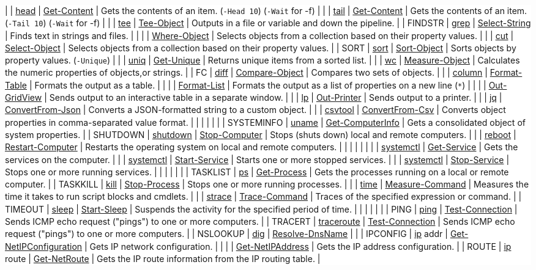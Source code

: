 |            | [head]          | [Get-Content]             | Gets the contents of an item. (`-Head 10`) (`-Wait` for -f)       |
|            | [tail]          | [Get-Content]             | Gets the contents of an item. (`-Tail 10`) (`-Wait` for -f)       |
|            | [tee]           | [Tee-Object]              | Outputs in a file or variable and down the pipeline.              |
| FINDSTR    | [grep]          | [Select-String]           | Finds text in strings and files.                                  |
|            |                 | [Where-Object]            | Selects objects from a collection based on their property values. |
|            | [cut]           | [Select-Object]           | Selects objects from a collection based on their property values. |
| SORT       | [sort]          | [Sort-Object]             | Sorts objects by property values. (`-Unique`)                     |
|            | [uniq]          | [Get-Unique]              | Returns unique items from a sorted list.                          |
|            | [wc]            | [Measure-Object]          | Calculates the numeric properties of objects,or strings.          |
| FC         | [diff]          | [Compare-Object]          | Compares two sets of objects.                                     |
|            | [column]        | [Format-Table]            | Formats the output as a table.                                    |
|            |                 | [Format-List]             | Formats the output as a list of properties on a new line (`*`)    |
|            |                 | [Out-GridView]            | Sends output to an interactive table in a separate window.        |
|            | [lp]            | [Out-Printer]             | Sends output to a printer.                                        |
|            | [jq]            | [ConvertFrom-Json]        | Converts a JSON-formatted string to a custom object.              |
|            | [csvtool]       | [ConvertFrom-Csv]         | Converts object properties in comma-separated value format.       |
|            |                 |                           |                                                                   |
| SYSTEMINFO | [uname]         | [Get-ComputerInfo]        | Gets a consolidated object of system properties.                  |
| SHUTDOWN   | [shutdown]      | [Stop-Computer]           | Stops (shuts down) local and remote computers.                    |
|            | [reboot]        | [Restart-Computer]        | Restarts the operating system on local and remote computers.      |
|            |                 |                           |                                                                   |
|            | [systemctl]     | [Get-Service]             | Gets the services on the computer.                                |
|            | [systemctl]     | [Start-Service]           | Starts one or more stopped services.                              |
|            | [systemctl]     | [Stop-Service]            | Stops one or more running services.                               |
|            |                 |                           |                                                                   |
| TASKLIST   | [ps]            | [Get-Process]             | Gets the processes running on a local or remote computer.         |
| TASKKILL   | [kill]          | [Stop-Process]            | Stops one or more running processes.                              |
|            | [time]          | [Measure-Command]         | Measures the time it takes to run script blocks and cmdlets.      |
|            | [strace]        | [Trace-Command]           | Traces of the specified expression or command.                    |
| TIMEOUT    | [sleep]         | [Start-Sleep]             | Suspends the activity for the specified period of time.           |
|            |                 |                           |                                                                   |
| PING       | [ping]          | [Test-Connection]         | Sends ICMP echo request ("pings") to one or more computers.       |
| TRACERT    | [traceroute]    | [Test-Connection]         | Sends ICMP echo request ("pings") to one or more computers.       |
| NSLOOKUP   | [dig]           | [Resolve-DnsName]         |                                                                   |
| IPCONFIG   | [ip] addr       | [Get-NetIPConfiguration]  | Gets IP network configuration.                                    |
|            |                 | [Get-NetIPAddress]        | Gets the IP address configuration.                                |
| ROUTE      | [ip] route      | [Get-NetRoute]            | Gets the IP route information from the IP routing table.          |

[CMD]:                    	https://docs.microsoft.com/en-us/windows-server/administration/windows-commands/windows-commands
[Unix]:                   	http://manpages.ubuntu.com/
[PowerShell]:             	https://docs.microsoft.com/en-us/powershell/module/Microsoft.PowerShell.Core/
[Add-LocalGroupMember]:   	https://docs.microsoft.com/en-us/powershell/module/microsoft.powershell.localaccounts/add-localgroupmember
[Clear-Content]:          	https://docs.microsoft.com/en-us/powershell/module/microsoft.powershell.management/clear-content
[Clear-Host]:             	https://docs.microsoft.com/en-us/powershell/module/microsoft.powershell.core/clear-host
[Compare-Object]:         	https://docs.microsoft.com/en-us/powershell/module/microsoft.powershell.utility/compare-object
[ConvertFrom-Csv]:        	https://docs.microsoft.com/en-us/powershell/module/microsoft.powershell.utility/convertfrom-csv
[ConvertFrom-Json]:       	https://docs.microsoft.com/en-us/powershell/module/microsoft.powershell.utility/convertfrom-json
[Copy-Item]:              	https://docs.microsoft.com/en-us/powershell/module/microsoft.powershell.management/copy-item
[ForEach-Object]:         	https://docs.microsoft.com/en-us/powershell/module/microsoft.powershell.core/foreach-object
[Format-List]:            	https://docs.microsoft.com/en-us/powershell/module/microsoft.powershell.utility/format-list
[Format-Table]:           	https://docs.microsoft.com/en-us/powershell/module/microsoft.powershell.utility/format-table
[Get-Acl]:                	https://docs.microsoft.com/en-us/powershell/module/microsoft.powershell.security/get-acl
[Get-ChildItem]:          	https://docs.microsoft.com/en-us/powershell/module/microsoft.powershell.management/get-childitem
[Get-Clipboard]:          	https://docs.microsoft.com/en-us/powershell/module/microsoft.powershell.management/get-clipboard
[Get-Command]:            	https://docs.microsoft.com/en-us/powershell/module/microsoft.powershell.core/get-command
[Get-ComputerInfo]:       	https://docs.microsoft.com/en-us/powershell/module/microsoft.powershell.management/get-computerinfo
[Get-Content]:            	https://docs.microsoft.com/en-us/powershell/module/microsoft.powershell.management/get-content
[Get-Date]:               	https://docs.microsoft.com/en-us/powershell/module/microsoft.powershell.utility/get-date
[Get-Help]:               	https://docs.microsoft.com/en-us/powershell/module/microsoft.powershell.core/get-help
[Get-Location]:           	https://docs.microsoft.com/en-us/powershell/module/microsoft.powershell.management/get-location
[Get-Member]:             	https://docs.microsoft.com/en-us/powershell/module/microsoft.powershell.utility/get-member
[Get-NetIPAddress]:       	https://docs.microsoft.com/en-us/powershell/module/nettcpip/get-netipaddress
[Get-NetIPConfiguration]: 	https://docs.microsoft.com/en-us/powershell/module/nettcpip/get-netipconfiguration
[Get-NetNeighbor]:        	https://docs.microsoft.com/en-us/powershell/module/nettcpip/get-netneighbor
[Get-NetRoute]:           	https://docs.microsoft.com/en-us/powershell/module/nettcpip/get-netroute
[Get-NetTCPConnection]:   	https://docs.microsoft.com/en-us/powershell/module/nettcpip/get-nettcpconnection
[Get-Process]:            	https://docs.microsoft.com/en-us/powershell/module/microsoft.powershell.management/get-process
[Get-PSDrive]:            	https://docs.microsoft.com/en-us/powershell/module/microsoft.powershell.management/get-psdrive
[Get-Random]:             	https://docs.microsoft.com/en-us/powershell/module/microsoft.powershell.utility/get-random
[Get-Service]:            	https://docs.microsoft.com/en-us/powershell/module/microsoft.powershell.management/get-service
[Get-Unique]:             	https://docs.microsoft.com/en-us/powershell/module/microsoft.powershell.utility/get-unique
[Group-Object]:           	https://docs.microsoft.com/en-us/powershell/module/Microsoft.PowerShell.Utility/Group-Object
[Invoke-WebRequest]:      	https://docs.microsoft.com/en-us/powershell/module/microsoft.powershell.utility/invoke-webrequest
[Measure-Command]:        	https://docs.microsoft.com/en-us/powershell/module/microsoft.powershell.utility/measure-command
[Measure-Object]:         	https://docs.microsoft.com/en-us/powershell/module/microsoft.powershell.utility/measure-object
[Move-Item]:              	https://docs.microsoft.com/en-us/powershell/module/microsoft.powershell.management/move-item
[New-Item]:               	https://docs.microsoft.com/en-us/powershell/module/microsoft.powershell.management/new-item
[New-LocalGroup]:         	https://docs.microsoft.com/en-us/powershell/module/microsoft.powershell.localaccounts/new-localgroup
[New-LocalUser]:          	https://docs.microsoft.com/en-us/powershell/module/microsoft.powershell.localaccounts/new-localuser
[New-PSDrive]:            	https://docs.microsoft.com/en-us/powershell/module/microsoft.powershell.management/new-psdrive
[Out-GridView]:           	https://docs.microsoft.com/en-us/powershell/module/microsoft.powershell.utility/out-gridview
[Out-Printer]:            	https://docs.microsoft.com/en-us/powershell/module/microsoft.powershell.utility/out-printer
[Pop-Location]:           	https://docs.microsoft.com/en-us/powershell/module/microsoft.powershell.management/pop-location
[Push-Location]:          	https://docs.microsoft.com/en-us/powershell/module/microsoft.powershell.management/push-location
[Read-Host]:              	https://docs.microsoft.com/en-us/powershell/module/microsoft.powershell.utility/read-host
[Remove-Item]:            	https://docs.microsoft.com/en-us/powershell/module/microsoft.powershell.management/remove-item
[Remove-LocalGroup]:      	https://docs.microsoft.com/en-us/powershell/module/microsoft.powershell.localaccounts/remove-localgroup
[Remove-LocalGroupMember]:	https://docs.microsoft.com/en-us/powershell/module/microsoft.powershell.localaccounts/remove-localgroupmember
[Remove-LocalUser]:       	https://docs.microsoft.com/en-us/powershell/module/microsoft.powershell.localaccounts/remove-localuser
[Remove-PSDrive]:         	https://docs.microsoft.com/en-us/powershell/module/microsoft.powershell.management/remove-psdrive
[Rename-Item]:            	https://docs.microsoft.com/en-us/powershell/module/microsoft.powershell.management/rename-item
[Resolve-DnsName]:        	https://docs.microsoft.com/en-us/powershell/module/dnsclient/resolve-dnsname
[Restart-Computer]:       	https://docs.microsoft.com/en-us/powershell/module/microsoft.powershell.management/restart-computer
[Select-Object]:          	https://docs.microsoft.com/en-us/powershell/module/microsoft.powershell.utility/select-object
[Select-String]:          	https://docs.microsoft.com/en-us/powershell/module/microsoft.powershell.utility/select-string
[Set-Acl]:                	https://docs.microsoft.com/en-us/powershell/module/microsoft.powershell.security/set-acl
[Set-Clipboard]:          	https://docs.microsoft.com/en-us/powershell/module/microsoft.powershell.management/set-clipboard
[Set-Location]:           	https://docs.microsoft.com/en-us/powershell/module/microsoft.powershell.management/set-location
[Show-Command]:           	https://docs.microsoft.com/en-us/powershell/module/microsoft.powershell.utility/show-command
[Sort-Object]:            	https://docs.microsoft.com/en-us/powershell/module/microsoft.powershell.utility/sort-object
[Split-Path]:             	https://docs.microsoft.com/en-us/powershell/module/microsoft.powershell.management/split-path
[Start-Service]:          	https://docs.microsoft.com/en-us/powershell/module/microsoft.powershell.management/start-service
[Start-Sleep]:            	https://docs.microsoft.com/en-us/powershell/module/microsoft.powershell.utility/start-sleep
[Stop-Computer]:          	https://docs.microsoft.com/en-us/powershell/module/microsoft.powershell.management/stop-computer
[Stop-Process]:           	https://docs.microsoft.com/en-us/powershell/module/microsoft.powershell.management/stop-process
[Stop-Service]:           	https://docs.microsoft.com/en-us/powershell/module/microsoft.powershell.management/stop-service
[Tee-Object]:             	https://docs.microsoft.com/en-us/powershell/module/microsoft.powershell.utility/tee-object
[Test-Connection]:        	https://docs.microsoft.com/en-us/powershell/module/microsoft.powershell.management/test-connection
[Test-Path]:              	https://docs.microsoft.com/en-us/powershell/module/microsoft.powershell.management/test-path
[Trace-Command]:          	https://docs.microsoft.com/en-us/powershell/module/microsoft.powershell.utility/trace-command
[Where-Object]:           	https://docs.microsoft.com/en-us/powershell/module/microsoft.powershell.core/where-object
[Write-Output]:           	https://docs.microsoft.com/en-us/powershell/module/microsoft.powershell.utility/write-output
[apropos]:                	https://manpages.ubuntu.com/manpages/focal/en/man1/apropos.1.html
[basename]:               	https://manpages.ubuntu.com/manpages/focal/en/man1/basename.1.html
[cat]:                    	https://manpages.ubuntu.com/manpages/focal/en/man1/cat.1.html
[cd]:                     	https://manpages.ubuntu.com/manpages/focal/en/man1/cd.1posix.html
[chmod]:                  	https://manpages.ubuntu.com/manpages/focal/en/man1/chmod.1.html
[chown]:                  	https://manpages.ubuntu.com/manpages/focal/en/man1/chown.1.html
[clear]:                  	https://manpages.ubuntu.com/manpages/focal/en/man1/clear.1.html
[column]:                 	https://manpages.ubuntu.com/manpages/focal/en/man1/column.1.html
[cp]:                     	https://manpages.ubuntu.com/manpages/focal/en/man1/cp.1.html
[csvtool]:                	https://manpages.ubuntu.com/manpages/focal/en/man1/csvtool.1.html
[curl]:                   	https://manpages.ubuntu.com/manpages/focal/en/man1/curl.1.html
[cut]:                    	https://manpages.ubuntu.com/manpages/focal/en/man1/cut.1.html
[date]:                   	https://manpages.ubuntu.com/manpages/focal/en/man1/date.1.html
[df]:                     	https://manpages.ubuntu.com/manpages/focal/en/man1/df.1.html
[diff]:                   	https://manpages.ubuntu.com/manpages/focal/en/man1/diff.1.html
[dig]:                    	https://manpages.ubuntu.com/manpages/focal/en/man1/dig.1.html
[dirname]:                	https://manpages.ubuntu.com/manpages/focal/en/man1/dirname.1.html
[echo]:                   	https://manpages.ubuntu.com/manpages/focal/en/man1/echo.1.html
[find]:                   	https://manpages.ubuntu.com/manpages/focal/en/man1/find.1.html
[grep]:                   	https://manpages.ubuntu.com/manpages/focal/en/man1/grep.1.html
[groupadd]:               	https://manpages.ubuntu.com/manpages/focal/en/man8/groupadd.8.html
[groupdel]:               	https://manpages.ubuntu.com/manpages/focal/en/man8/groupdel.8.html
[groupmod]:               	https://manpages.ubuntu.com/manpages/focal/en/man8/groupmod.8.html
[head]:                   	https://manpages.ubuntu.com/manpages/focal/en/man1/head.1.html
[ip]:                     	https://manpages.ubuntu.com/manpages/focal/en/man8/ip.8.html
[jq]:                     	https://manpages.ubuntu.com/manpages/focal/en/man1/jq.1.html
[kill]:                   	https://manpages.ubuntu.com/manpages/focal/en/man1/kill.1.html
[lp]:                     	https://manpages.ubuntu.com/manpages/focal/en/man1/lp.1.html
[ls]:                     	https://manpages.ubuntu.com/manpages/focal/en/man1/ls.1.html
[man]:                    	https://manpages.ubuntu.com/manpages/focal/en/man1/man.1.html
[mkdir]:                  	https://manpages.ubuntu.com/manpages/focal/en/man1/mkdir.1.html
[mount]:                  	https://manpages.ubuntu.com/manpages/focal/en/man8/mount.8.html
[mv]:                     	https://manpages.ubuntu.com/manpages/focal/en/man1/mv.1.html
[ping]:                   	https://manpages.ubuntu.com/manpages/focal/en/man1/ping.1.html
[ps]:                     	https://manpages.ubuntu.com/manpages/focal/en/man1/ps.1.html
[pwd]:                    	https://manpages.ubuntu.com/manpages/focal/en/man1/pwd.1.html
[read]:                   	https://manpages.ubuntu.com/manpages/focal/en/man1/read.1posix.html
[reboot]:                 	https://manpages.ubuntu.com/manpages/focal/en/man8/reboot.8.html
[rm]:                     	https://manpages.ubuntu.com/manpages/focal/en/man1/rm.1.html
[shutdown]:               	https://manpages.ubuntu.com/manpages/focal/en/man8/shutdown.8.html
[sleep]:                  	https://manpages.ubuntu.com/manpages/focal/en/man1/sleep.1.html
[sort]:                   	https://manpages.ubuntu.com/manpages/focal/en/man1/sort.1.html
[ss]:                     	https://manpages.ubuntu.com/manpages/focal/en/man8/ss.8.html
[strace]:                 	https://manpages.ubuntu.com/manpages/focal/en/man1/strace.1.html
[systemctl]:              	https://manpages.ubuntu.com/manpages/focal/en/man1/systemctl.1.html
[tail]:                   	https://manpages.ubuntu.com/manpages/focal/en/man1/tail.1.html
[tee]:                    	https://manpages.ubuntu.com/manpages/focal/en/man1/tee.1.html
[time]:                   	https://manpages.ubuntu.com/manpages/focal/en/man1/time.1.html
[touch]:                  	https://manpages.ubuntu.com/manpages/focal/en/man1/touch.1.html
[traceroute]:             	https://manpages.ubuntu.com/manpages/precise/en/man1/traceroute.db.1.html
[truncate]:               	https://manpages.ubuntu.com/manpages/focal/en/man1/truncate.1.html
[umount]:                 	https://manpages.ubuntu.com/manpages/focal/en/man8/umount.8.html
[uname]:                  	https://manpages.ubuntu.com/manpages/focal/en/man1/uname.1.html
[uniq]:                   	https://manpages.ubuntu.com/manpages/focal/en/man1/uniq.1.html
[useradd]:                	https://manpages.ubuntu.com/manpages/focal/en/man8/useradd.8.html
[userdel]:                	https://manpages.ubuntu.com/manpages/focal/en/man8/userdel.8.html
[wc]:                     	https://manpages.ubuntu.com/manpages/focal/en/man1/wc.1.html
[xclip]:                  	https://manpages.ubuntu.com/manpages/focal/en/man1/xclip.1.html
